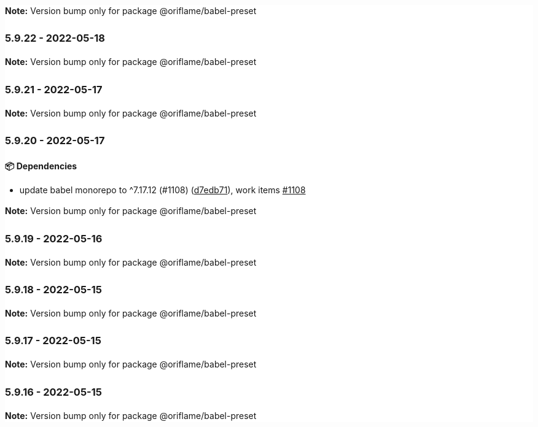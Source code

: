 **Note:** Version bump only for package @oriflame/babel-preset





### 5.9.22 - 2022-05-18

**Note:** Version bump only for package @oriflame/babel-preset





### 5.9.21 - 2022-05-17

**Note:** Version bump only for package @oriflame/babel-preset





### 5.9.20 - 2022-05-17

#### 📦 Dependencies

- update babel monorepo to ^7.17.12 (#1108) ([d7edb71](https://github.com/oriflame/lumos/commit/d7edb7182bf8d6ccd2aca2d52d1d1a4a0b1c2c44)), work items [#1108](https://github.com/oriflame/lumos/issues/1108)

**Note:** Version bump only for package @oriflame/babel-preset





### 5.9.19 - 2022-05-16

**Note:** Version bump only for package @oriflame/babel-preset





### 5.9.18 - 2022-05-15

**Note:** Version bump only for package @oriflame/babel-preset





### 5.9.17 - 2022-05-15

**Note:** Version bump only for package @oriflame/babel-preset





### 5.9.16 - 2022-05-15

**Note:** Version bump only for package @oriflame/babel-preset




